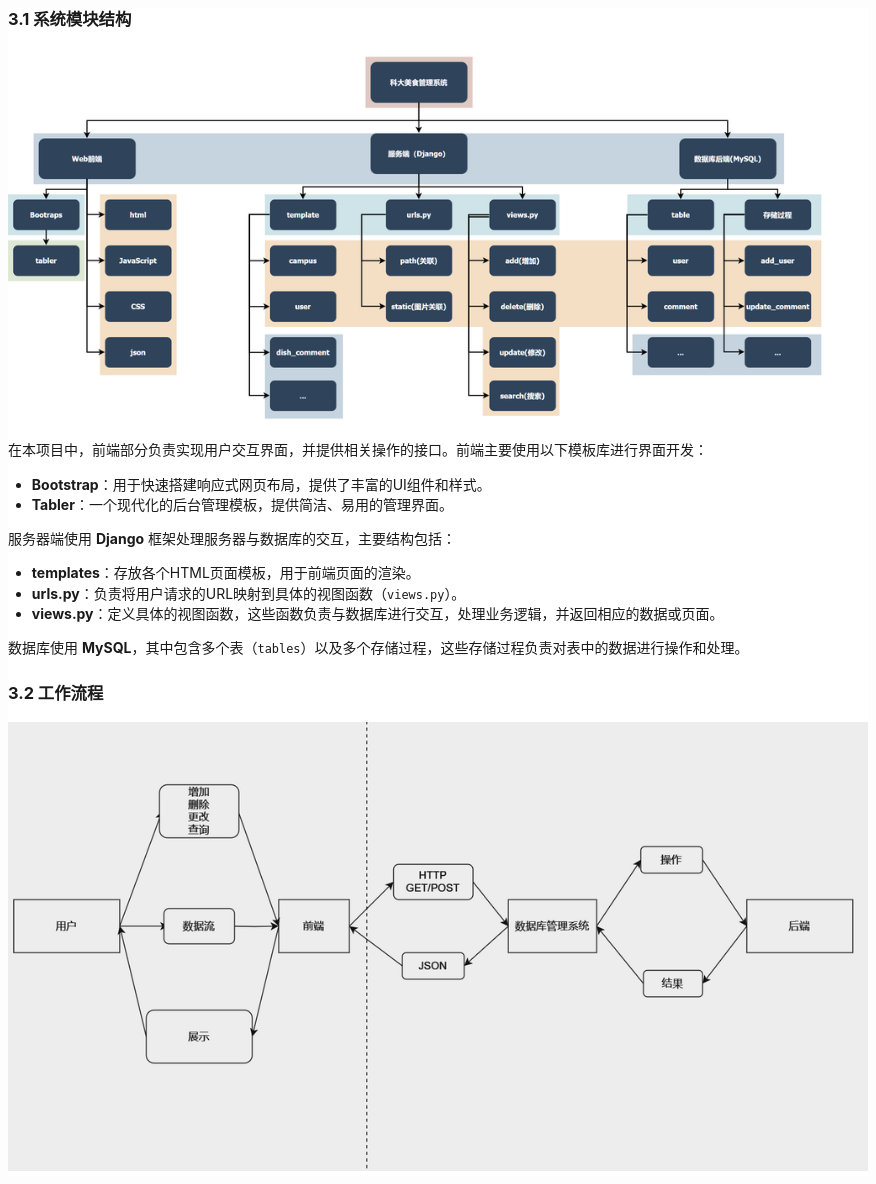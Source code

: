 ### 3.1 系统模块结构

![c765d39d2e4cce13b297357a62b1056](./assets/c765d39d2e4cce13b297357a62b1056.png)

在本项目中，前端部分负责实现用户交互界面，并提供相关操作的接口。前端主要使用以下模板库进行界面开发：

- **Bootstrap**：用于快速搭建响应式网页布局，提供了丰富的UI组件和样式。
- **Tabler**：一个现代化的后台管理模板，提供简洁、易用的管理界面。

服务器端使用 **Django** 框架处理服务器与数据库的交互，主要结构包括：

- **templates**：存放各个HTML页面模板，用于前端页面的渲染。
- **urls.py**：负责将用户请求的URL映射到具体的视图函数（`views.py`）。
- **views.py**：定义具体的视图函数，这些函数负责与数据库进行交互，处理业务逻辑，并返回相应的数据或页面。

数据库使用 **MySQL**，其中包含多个表（`tables`）以及多个存储过程，这些存储过程负责对表中的数据进行操作和处理。

### 3.2 工作流程

![8c3e86cc3b58448342e03338cafd9c7](./assets/8c3e86cc3b58448342e03338cafd9c7.png)
